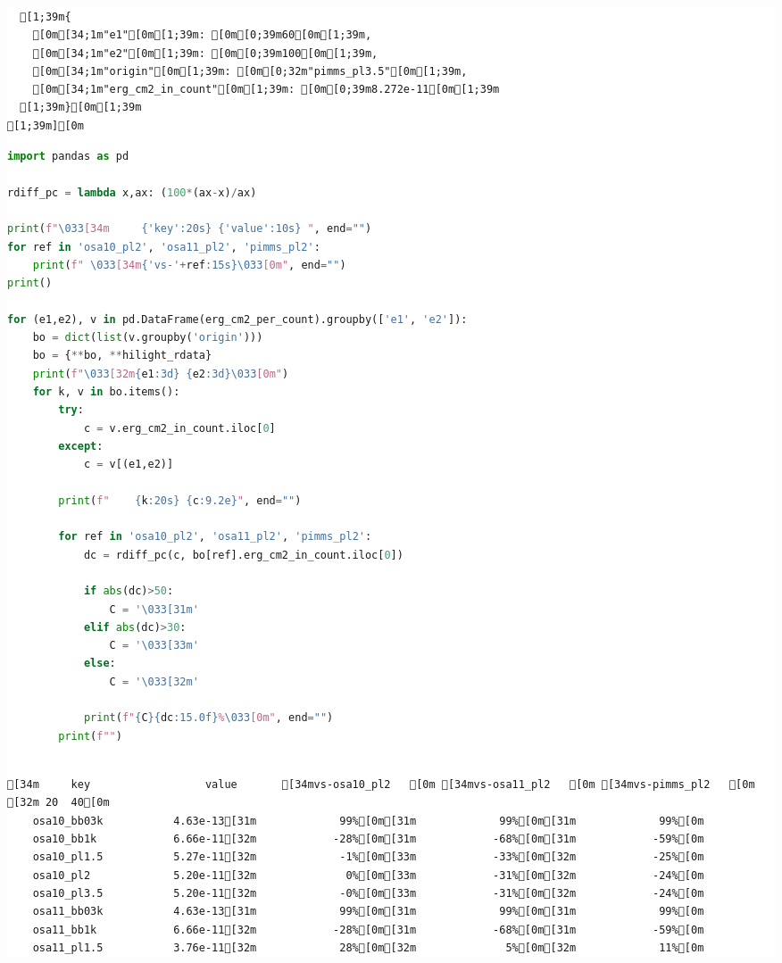       [1;39m{
        [0m[34;1m"e1"[0m[1;39m: [0m[0;39m60[0m[1;39m,
        [0m[34;1m"e2"[0m[1;39m: [0m[0;39m100[0m[1;39m,
        [0m[34;1m"origin"[0m[1;39m: [0m[0;32m"pimms_pl3.5"[0m[1;39m,
        [0m[34;1m"erg_cm2_in_count"[0m[1;39m: [0m[0;39m8.272e-11[0m[1;39m
      [1;39m}[0m[1;39m
    [1;39m][0m



```python
import pandas as pd

rdiff_pc = lambda x,ax: (100*(ax-x)/ax)

print(f"\033[34m     {'key':20s} {'value':10s} ", end="")
for ref in 'osa10_pl2', 'osa11_pl2', 'pimms_pl2':
    print(f" \033[34m{'vs-'+ref:15s}\033[0m", end="")
print()

for (e1,e2), v in pd.DataFrame(erg_cm2_per_count).groupby(['e1', 'e2']):
    bo = dict(list(v.groupby('origin')))
    bo = {**bo, **hilight_rdata}
    print(f"\033[32m{e1:3d} {e2:3d}\033[0m") 
    for k, v in bo.items():
        try:
            c = v.erg_cm2_in_count.iloc[0]
        except:
            c = v[(e1,e2)]

        print(f"    {k:20s} {c:9.2e}", end="")
            
        for ref in 'osa10_pl2', 'osa11_pl2', 'pimms_pl2':
            dc = rdiff_pc(c, bo[ref].erg_cm2_in_count.iloc[0])

            if abs(dc)>50:
                C = '\033[31m'        
            elif abs(dc)>30:
                C = '\033[33m'
            else:
                C = '\033[32m'
        
            print(f"{C}{dc:15.0f}%\033[0m", end="")
        print(f"")
          
```

    [34m     key                  value       [34mvs-osa10_pl2   [0m [34mvs-osa11_pl2   [0m [34mvs-pimms_pl2   [0m
    [32m 20  40[0m
        osa10_bb03k           4.63e-13[31m             99%[0m[31m             99%[0m[31m             99%[0m
        osa10_bb1k            6.66e-11[32m            -28%[0m[31m            -68%[0m[31m            -59%[0m
        osa10_pl1.5           5.27e-11[32m             -1%[0m[33m            -33%[0m[32m            -25%[0m
        osa10_pl2             5.20e-11[32m              0%[0m[33m            -31%[0m[32m            -24%[0m
        osa10_pl3.5           5.20e-11[32m             -0%[0m[33m            -31%[0m[32m            -24%[0m
        osa11_bb03k           4.63e-13[31m             99%[0m[31m             99%[0m[31m             99%[0m
        osa11_bb1k            6.66e-11[32m            -28%[0m[31m            -68%[0m[31m            -59%[0m
        osa11_pl1.5           3.76e-11[32m             28%[0m[32m              5%[0m[32m             11%[0m